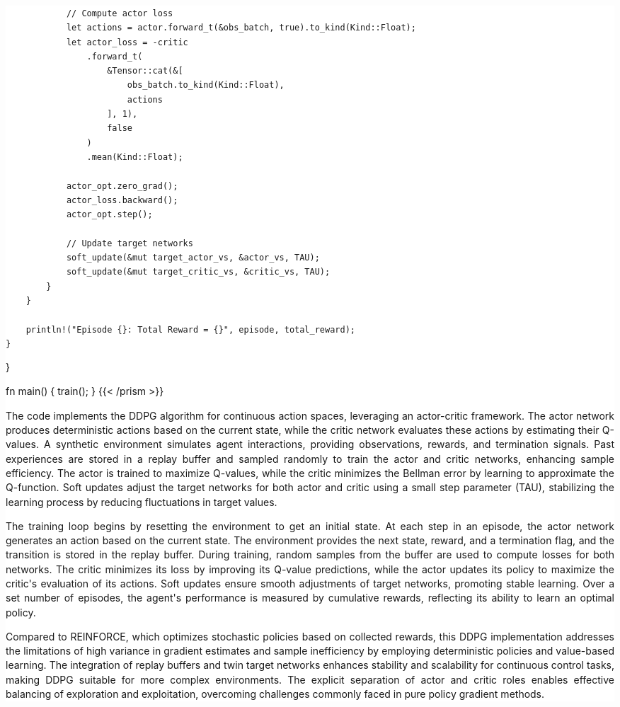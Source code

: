                 // Compute actor loss
                let actions = actor.forward_t(&obs_batch, true).to_kind(Kind::Float);
                let actor_loss = -critic
                    .forward_t(
                        &Tensor::cat(&[
                            obs_batch.to_kind(Kind::Float),
                            actions
                        ], 1),
                        false
                    )
                    .mean(Kind::Float);
                
                actor_opt.zero_grad();
                actor_loss.backward();
                actor_opt.step();

                // Update target networks
                soft_update(&mut target_actor_vs, &actor_vs, TAU);
                soft_update(&mut target_critic_vs, &critic_vs, TAU);
            }
        }

        println!("Episode {}: Total Reward = {}", episode, total_reward);
    }
}

fn main() {
    train();
}
{{< /prism >}}
<p style="text-align: justify;">
The code implements the DDPG algorithm for continuous action spaces, leveraging an actor-critic framework. The actor network produces deterministic actions based on the current state, while the critic network evaluates these actions by estimating their Q-values. A synthetic environment simulates agent interactions, providing observations, rewards, and termination signals. Past experiences are stored in a replay buffer and sampled randomly to train the actor and critic networks, enhancing sample efficiency. The actor is trained to maximize Q-values, while the critic minimizes the Bellman error by learning to approximate the Q-function. Soft updates adjust the target networks for both actor and critic using a small step parameter (TAU), stabilizing the learning process by reducing fluctuations in target values.
</p>

<p style="text-align: justify;">
The training loop begins by resetting the environment to get an initial state. At each step in an episode, the actor network generates an action based on the current state. The environment provides the next state, reward, and a termination flag, and the transition is stored in the replay buffer. During training, random samples from the buffer are used to compute losses for both networks. The critic minimizes its loss by improving its Q-value predictions, while the actor updates its policy to maximize the critic's evaluation of its actions. Soft updates ensure smooth adjustments of target networks, promoting stable learning. Over a set number of episodes, the agent's performance is measured by cumulative rewards, reflecting its ability to learn an optimal policy.
</p>

<p style="text-align: justify;">
Compared to REINFORCE, which optimizes stochastic policies based on collected rewards, this DDPG implementation addresses the limitations of high variance in gradient estimates and sample inefficiency by employing deterministic policies and value-based learning. The integration of replay buffers and twin target networks enhances stability and scalability for continuous control tasks, making DDPG suitable for more complex environments. The explicit separation of actor and critic roles enables effective balancing of exploration and exploitation, overcoming challenges commonly faced in pure policy gradient methods.
</p>
